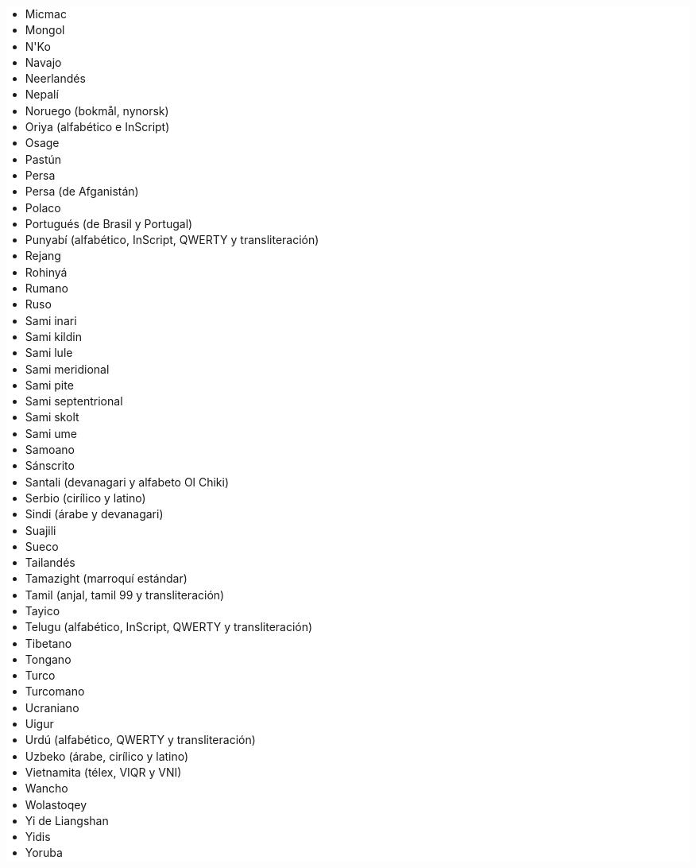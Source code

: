 - Micmac
- Mongol
- N'Ko
- Navajo
- Neerlandés
- Nepalí
- Noruego (bokmål, nynorsk)
- Oriya (alfabético e InScript)
- Osage
- Pastún
- Persa
- Persa (de Afganistán)
- Polaco
- Portugués (de Brasil y Portugal)
- Punyabí (alfabético, InScript, QWERTY y transliteración)
- Rejang
- Rohinyá
- Rumano
- Ruso
- Sami inari
- Sami kildin
- Sami lule
- Sami meridional
- Sami pite
- Sami septentrional
- Sami skolt
- Sami ume
- Samoano
- Sánscrito
- Santali (devanagari y alfabeto Ol Chiki)
- Serbio (cirílico y latino)
- Sindi (árabe y devanagari)
- Suajili
- Sueco
- Tailandés
- Tamazight (marroquí estándar)
- Tamil (anjal, tamil 99 y transliteración)
- Tayico
- Telugu (alfabético, InScript, QWERTY y transliteración)
- Tibetano
- Tongano
- Turco
- Turcomano
- Ucraniano
- Uigur
- Urdú (alfabético, QWERTY y transliteración)
- Uzbeko (árabe, cirílico y latino)
- Vietnamita (télex, VIQR y VNI)
- Wancho
- Wolastoqey
- Yi de Liangshan
- Yidis
- Yoruba
